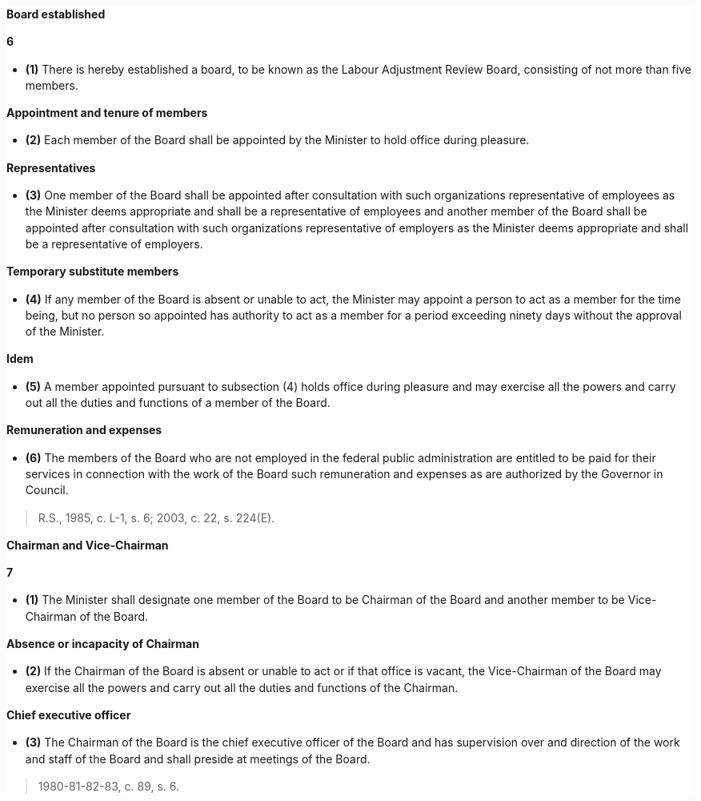 

**Board established**

**6** 

- **(1)** There is hereby established a board, to be known as the Labour Adjustment Review Board, consisting of not more than five members.

**Appointment and tenure of members**

- **(2)** Each member of the Board shall be appointed by the Minister to hold office during pleasure.

**Representatives**

- **(3)** One member of the Board shall be appointed after consultation with such organizations representative of employees as the Minister deems appropriate and shall be a representative of employees and another member of the Board shall be appointed after consultation with such organizations representative of employers as the Minister deems appropriate and shall be a representative of employers.

**Temporary substitute members**

- **(4)** If any member of the Board is absent or unable to act, the Minister may appoint a person to act as a member for the time being, but no person so appointed has authority to act as a member for a period exceeding ninety days without the approval of the Minister.

**Idem**

- **(5)** A member appointed pursuant to subsection (4) holds office during pleasure and may exercise all the powers and carry out all the duties and functions of a member of the Board.

**Remuneration and expenses**

- **(6)** The members of the Board who are not employed in the federal public administration are entitled to be paid for their services in connection with the work of the Board such remuneration and expenses as are authorized by the Governor in Council.
> R.S., 1985, c. L-1, s. 6; 2003, c. 22, s. 224(E).





**Chairman and Vice-Chairman**

**7** 

- **(1)** The Minister shall designate one member of the Board to be Chairman of the Board and another member to be Vice-Chairman of the Board.

**Absence or incapacity of Chairman**

- **(2)** If the Chairman of the Board is absent or unable to act or if that office is vacant, the Vice-Chairman of the Board may exercise all the powers and carry out all the duties and functions of the Chairman.

**Chief executive officer**

- **(3)** The Chairman of the Board is the chief executive officer of the Board and has supervision over and direction of the work and staff of the Board and shall preside at meetings of the Board.
> 1980-81-82-83, c. 89, s. 6.
